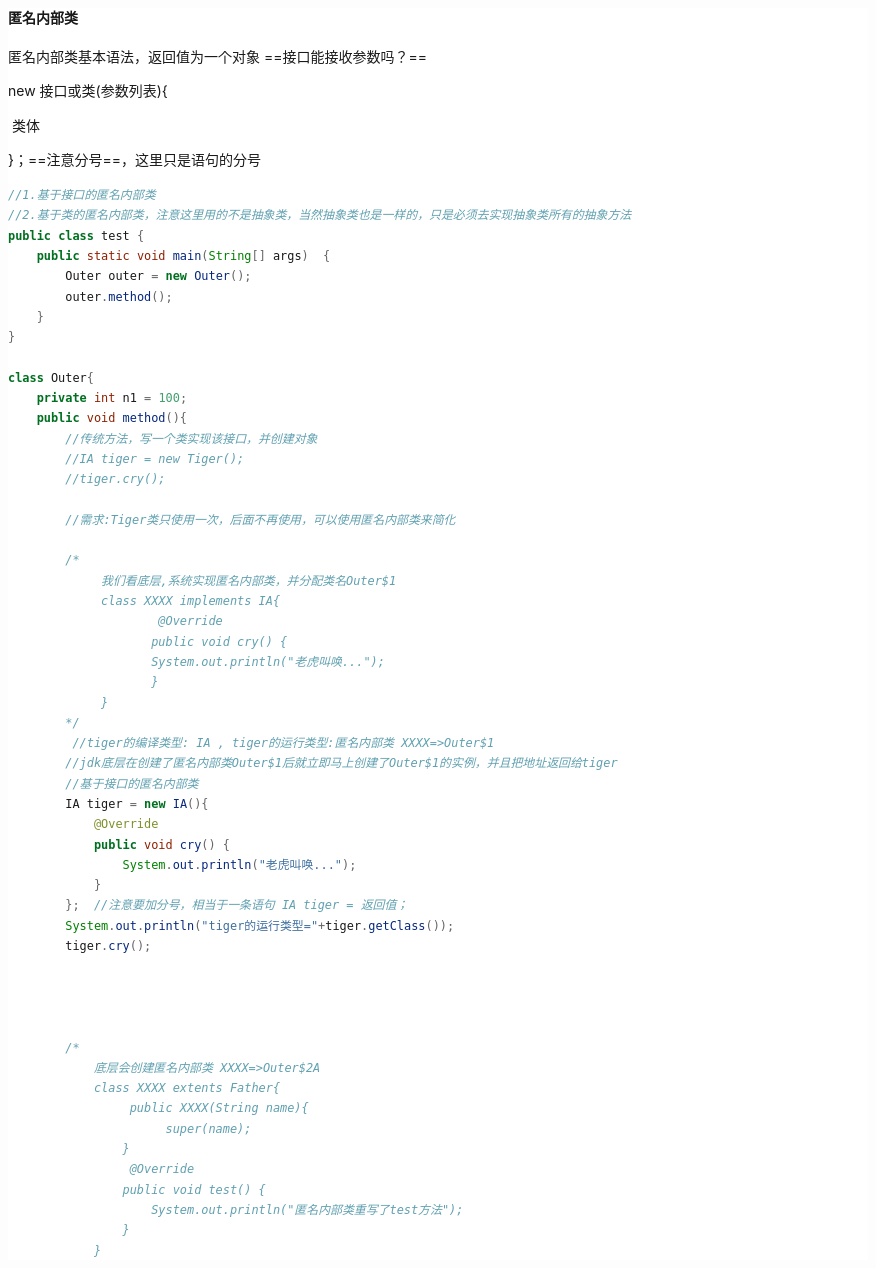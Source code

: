 

#### 匿名内部类

匿名内部类基本语法，返回值为一个对象 ==接口能接收参数吗？==

new 接口或类(参数列表){    

​	类体

}；==注意分号==，这里只是语句的分号

```java
//1.基于接口的匿名内部类
//2.基于类的匿名内部类，注意这里用的不是抽象类，当然抽象类也是一样的，只是必须去实现抽象类所有的抽象方法
public class test {
    public static void main(String[] args)  {
        Outer outer = new Outer();
        outer.method();
    }
}

class Outer{
    private int n1 = 100;
    public void method(){
        //传统方法，写一个类实现该接口，并创建对象
        //IA tiger = new Tiger();
        //tiger.cry();

        //需求:Tiger类只使用一次，后面不再使用，可以使用匿名内部类来简化
     
        /*
             我们看底层,系统实现匿名内部类，并分配类名Outer$1
             class XXXX implements IA{
                     @Override
                    public void cry() {
                    System.out.println("老虎叫唤...");
                    }
             }
        */
		 //tiger的编译类型: IA , tiger的运行类型:匿名内部类 XXXX=>Outer$1
        //jdk底层在创建了匿名内部类Outer$1后就立即马上创建了Outer$1的实例，并且把地址返回给tiger
        //基于接口的匿名内部类
        IA tiger = new IA(){
            @Override
            public void cry() {
                System.out.println("老虎叫唤...");
            }
        };  //注意要加分号，相当于一条语句 IA tiger = 返回值；
        System.out.println("tiger的运行类型="+tiger.getClass());
        tiger.cry();



        
        /*
            底层会创建匿名内部类 XXXX=>Outer$2A
            class XXXX extents Father{
            	 public XXXX(String name){
                      super(name);
                }
                 @Override
                public void test() {
                    System.out.println("匿名内部类重写了test方法");
                }
            }
```